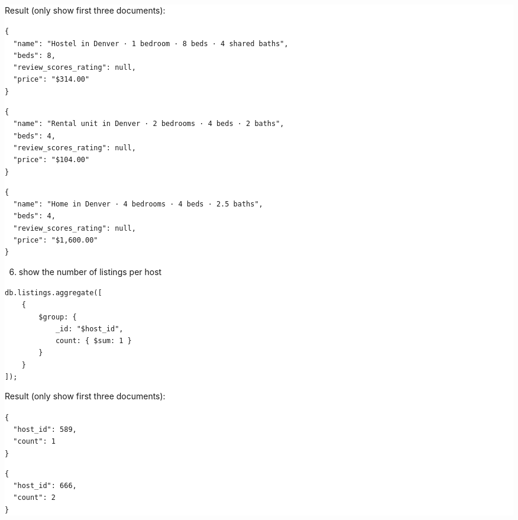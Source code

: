 Result (only show first three documents):

```
{
  "name": "Hostel in Denver · 1 bedroom · 8 beds · 4 shared baths",
  "beds": 8,
  "review_scores_rating": null,
  "price": "$314.00"
}
```

```
{
  "name": "Rental unit in Denver · 2 bedrooms · 4 beds · 2 baths",
  "beds": 4,
  "review_scores_rating": null,
  "price": "$104.00"
}
```

```
{
  "name": "Home in Denver · 4 bedrooms · 4 beds · 2.5 baths",
  "beds": 4,
  "review_scores_rating": null,
  "price": "$1,600.00"
}
```

6. show the number of listings per host

```
db.listings.aggregate([
    {
        $group: {
            _id: "$host_id",
            count: { $sum: 1 }
        }
    }
]);
```

Result (only show first three documents):

```
{
  "host_id": 589,
  "count": 1
}
```

```
{
  "host_id": 666,
  "count": 2
}
```

